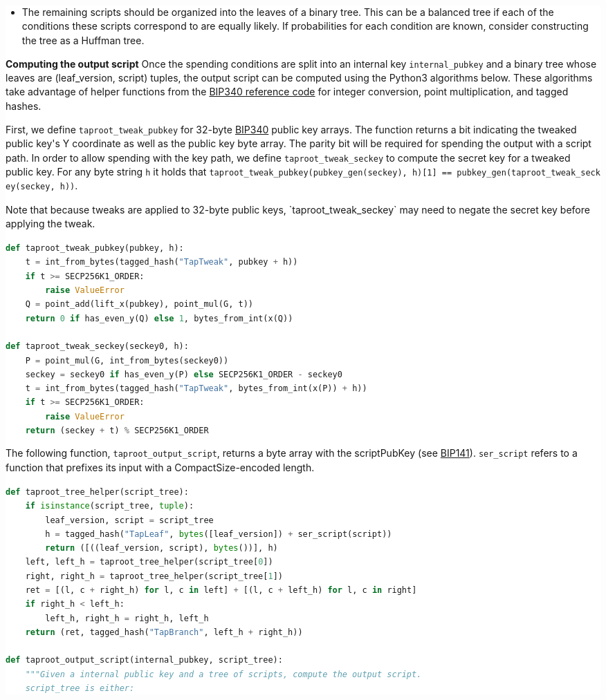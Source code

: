   - The remaining scripts should be organized into the leaves of a
    binary tree. This can be a balanced tree if each of the conditions
    these scripts correspond to are equally likely. If probabilities for
    each condition are known, consider constructing the tree as a
    Huffman tree.

**Computing the output script** Once the spending conditions are split
into an internal key `internal_pubkey` and a binary tree whose leaves
are (leaf\_version, script) tuples, the output script can be computed
using the Python3 algorithms below. These algorithms take advantage of
helper functions from the [BIP340 reference
code](bip-0340/reference.py "wikilink") for integer conversion, point
multiplication, and tagged hashes.

First, we define `taproot_tweak_pubkey` for 32-byte
[BIP340](bip-0340.mediawiki "wikilink") public key arrays. The function
returns a bit indicating the tweaked public key's Y coordinate as well
as the public key byte array. The parity bit will be required for
spending the output with a script path. In order to allow spending with
the key path, we define `taproot_tweak_seckey` to compute the secret key
for a tweaked public key. For any byte string `h` it holds that
`taproot_tweak_pubkey(pubkey_gen(seckey), h)[1] ==
pubkey_gen(taproot_tweak_seckey(seckey, h))`.

Note that because tweaks are applied to 32-byte public keys,
\`taproot\_tweak\_seckey\` may need to negate the secret key before
applying the tweak.

``` python
def taproot_tweak_pubkey(pubkey, h):
    t = int_from_bytes(tagged_hash("TapTweak", pubkey + h))
    if t >= SECP256K1_ORDER:
        raise ValueError
    Q = point_add(lift_x(pubkey), point_mul(G, t))
    return 0 if has_even_y(Q) else 1, bytes_from_int(x(Q))

def taproot_tweak_seckey(seckey0, h):
    P = point_mul(G, int_from_bytes(seckey0))
    seckey = seckey0 if has_even_y(P) else SECP256K1_ORDER - seckey0
    t = int_from_bytes(tagged_hash("TapTweak", bytes_from_int(x(P)) + h))
    if t >= SECP256K1_ORDER:
        raise ValueError
    return (seckey + t) % SECP256K1_ORDER
```

The following function, `taproot_output_script`, returns a byte array
with the scriptPubKey (see [BIP141](bip-0141.mediawiki "wikilink")).
`ser_script` refers to a function that prefixes its input with a
CompactSize-encoded length.

``` python
def taproot_tree_helper(script_tree):
    if isinstance(script_tree, tuple):
        leaf_version, script = script_tree
        h = tagged_hash("TapLeaf", bytes([leaf_version]) + ser_script(script))
        return ([((leaf_version, script), bytes())], h)
    left, left_h = taproot_tree_helper(script_tree[0])
    right, right_h = taproot_tree_helper(script_tree[1])
    ret = [(l, c + right_h) for l, c in left] + [(l, c + left_h) for l, c in right]
    if right_h < left_h:
        left_h, right_h = right_h, left_h
    return (ret, tagged_hash("TapBranch", left_h + right_h))

def taproot_output_script(internal_pubkey, script_tree):
    """Given a internal public key and a tree of scripts, compute the output script.
    script_tree is either:
```